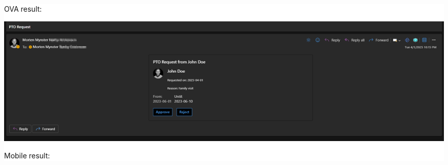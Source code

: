 OVA result:

![pto example ova](/assets/img/posts/2025-04-02-ActionableMessagesModule-PTO-ova.png)

Mobile result:
